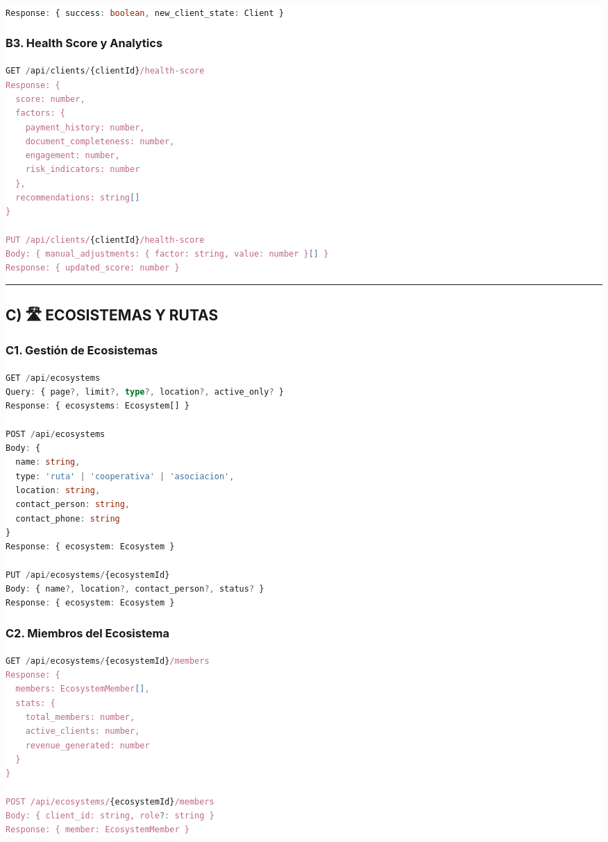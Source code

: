 ```typescript
Response: { success: boolean, new_client_state: Client }
```

### **B3. Health Score y Analytics**
```typescript
GET /api/clients/{clientId}/health-score
Response: {
  score: number,
  factors: {
    payment_history: number,
    document_completeness: number,
    engagement: number,
    risk_indicators: number
  },
  recommendations: string[]
}

PUT /api/clients/{clientId}/health-score
Body: { manual_adjustments: { factor: string, value: number }[] }
Response: { updated_score: number }
```

---

## C) 🛣️ ECOSISTEMAS Y RUTAS

### **C1. Gestión de Ecosistemas**
```typescript
GET /api/ecosystems
Query: { page?, limit?, type?, location?, active_only? }
Response: { ecosystems: Ecosystem[] }

POST /api/ecosystems
Body: {
  name: string,
  type: 'ruta' | 'cooperativa' | 'asociacion',
  location: string,
  contact_person: string,
  contact_phone: string
}
Response: { ecosystem: Ecosystem }

PUT /api/ecosystems/{ecosystemId}
Body: { name?, location?, contact_person?, status? }
Response: { ecosystem: Ecosystem }
```

### **C2. Miembros del Ecosistema**
```typescript
GET /api/ecosystems/{ecosystemId}/members
Response: { 
  members: EcosystemMember[],
  stats: {
    total_members: number,
    active_clients: number,
    revenue_generated: number
  }
}

POST /api/ecosystems/{ecosystemId}/members
Body: { client_id: string, role?: string }
Response: { member: EcosystemMember }

```